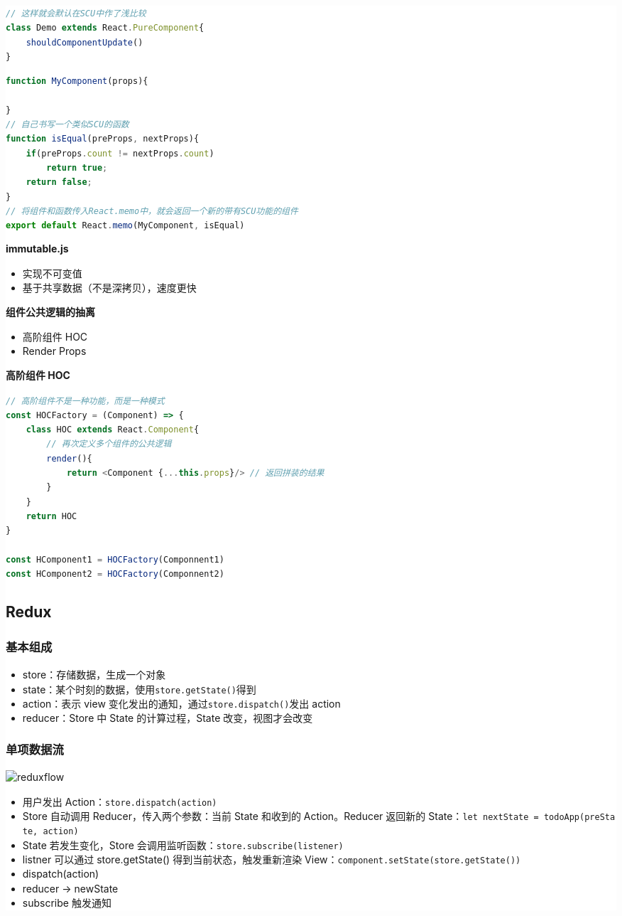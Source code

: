 ```js  
// 这样就会默认在SCU中作了浅比较  
class Demo extends React.PureComponent{  
    shouldComponentUpdate()  
}  
```  
```js  
function MyComponent(props){  

}  
// 自己书写一个类似SCU的函数  
function isEqual(preProps, nextProps){  
    if(preProps.count != nextProps.count)  
        return true;  
    return false;  
}  
// 将组件和函数传入React.memo中，就会返回一个新的带有SCU功能的组件  
export default React.memo(MyComponent, isEqual)  
```  
**immutable.js**  
* 实现不可变值  
* 基于共享数据（不是深拷贝），速度更快  

**组件公共逻辑的抽离**  
* 高阶组件 HOC  
* Render Props  

**高阶组件 HOC**  
```js  
// 高阶组件不是一种功能，而是一种模式  
const HOCFactory = (Component) => {  
    class HOC extends React.Component{  
        // 再次定义多个组件的公共逻辑  
        render(){  
            return <Component {...this.props}/> // 返回拼装的结果  
        }  
    }  
    return HOC  
}  

const HComponent1 = HOCFactory(Componnent1)  
const HComponent2 = HOCFactory(Componnent2)  
```  

## Redux  
### 基本组成  
* store：存储数据，生成一个对象
* state：某个时刻的数据，使用`store.getState()`得到  
* action：表示 view 变化发出的通知，通过`store.dispatch()`发出 action  
* reducer：Store 中 State 的计算过程，State 改变，视图才会改变

### 单项数据流  
![reduxflow](@alias/reduxflow.png)
* 用户发出 Action：`store.dispatch(action)`
* Store 自动调用 Reducer，传入两个参数：当前 State 和收到的 Action。Reducer 返回新的 State：`let nextState = todoApp(preState, action)`
* State 若发生变化，Store 会调用监听函数：`store.subscribe(listener)`
* listner 可以通过 store.getState() 得到当前状态，触发重新渲染 View：`component.setState(store.getState())`
* dispatch(action)  
* reducer -> newState  
* subscribe 触发通知  
